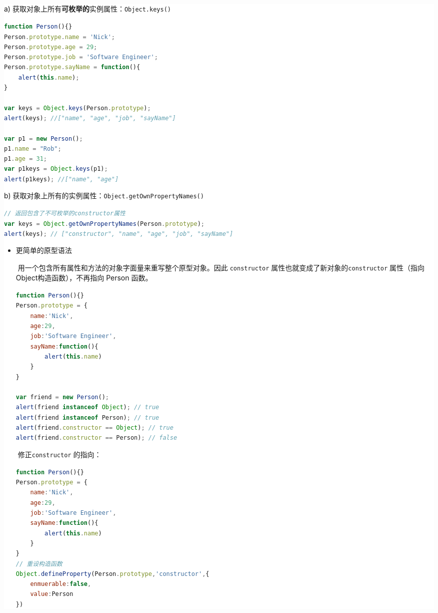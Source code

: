   a) 获取对象上所有**可枚举的**实例属性：`Object.keys()`

  ```javascript
  function Person(){}
  Person.prototype.name = 'Nick';
  Person.prototype.age = 29;
  Person.prototype.job = 'Software Engineer';
  Person.prototype.sayName = function(){
      alert(this.name);
  }
  
  var keys = Object.keys(Person.prototype);
  alert(keys); //["name", "age", "job", "sayName"]
  
  var p1 = new Person();
  p1.name = "Rob";
  p1.age = 31;
  var p1keys = Object.keys(p1);
  alert(p1keys); //["name", "age"]
  ```

  b) 获取对象上所有的实例属性：`Object.getOwnPropertyNames()`

  ```javascript
  // 返回包含了不可枚举的constructor属性
  var keys = Object.getOwnPropertyNames(Person.prototype);
  alert(keys); // ["constructor", "name", "age", "job", "sayName"]
  ```

- 更简单的原型语法

  ​	用一个包含所有属性和方法的对象字面量来重写整个原型对象。因此 `constructor` 属性也就变成了新对象的`constructor` 属性（指向Object构造函数），不再指向 Person 函数。

  ```javascript
  function Person(){}
  Person.prototype = {
      name:'Nick',
      age:29,
      job:'Software Engineer',
      sayName:function(){
          alert(this.name)
      }
  }
  
  var friend = new Person();
  alert(friend instanceof Object); // true
  alert(friend instanceof Person); // true
  alert(friend.constructor == Object); // true
  alert(friend.constructor == Person); // false
  ```

  ​	修正`constructor` 的指向：

  ```javascript
  function Person(){}
  Person.prototype = {
      name:'Nick',
      age:29,
      job:'Software Engineer',
      sayName:function(){
          alert(this.name)
      }
  }
  // 重设构造函数
  Object.defineProperty(Person.prototype,'constructor',{
      enmuerable:false,
      value:Person
  })
  ```
